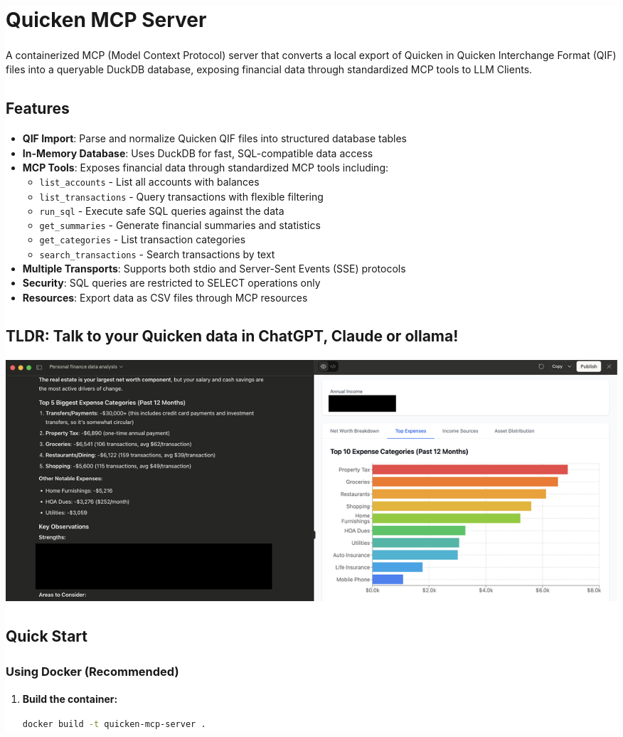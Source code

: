 # Quicken MCP Server

A containerized MCP (Model Context Protocol) server that converts a local export of Quicken in Quicken Interchange Format (QIF) files into a queryable DuckDB database, exposing financial data through standardized MCP tools to LLM Clients.

## Features

- **QIF Import**: Parse and normalize Quicken QIF files into structured database tables
- **In-Memory Database**: Uses DuckDB for fast, SQL-compatible data access
- **MCP Tools**: Exposes financial data through standardized MCP tools including:
  - `list_accounts` - List all accounts with balances
  - `list_transactions` - Query transactions with flexible filtering
  - `run_sql` - Execute safe SQL queries against the data
  - `get_summaries` - Generate financial summaries and statistics
  - `get_categories` - List transaction categories
  - `search_transactions` - Search transactions by text
- **Multiple Transports**: Supports both stdio and Server-Sent Events (SSE) protocols
- **Security**: SQL queries are restricted to SELECT operations only
- **Resources**: Export data as CSV files through MCP resources

## TLDR: Talk to your Quicken data in ChatGPT, Claude or ollama!

![Personal Finance advisor](<img/Claude Example.png>)

## Quick Start

### Using Docker (Recommended)

1. **Build the container:**
   ```bash
   docker build -t quicken-mcp-server .
   ```
